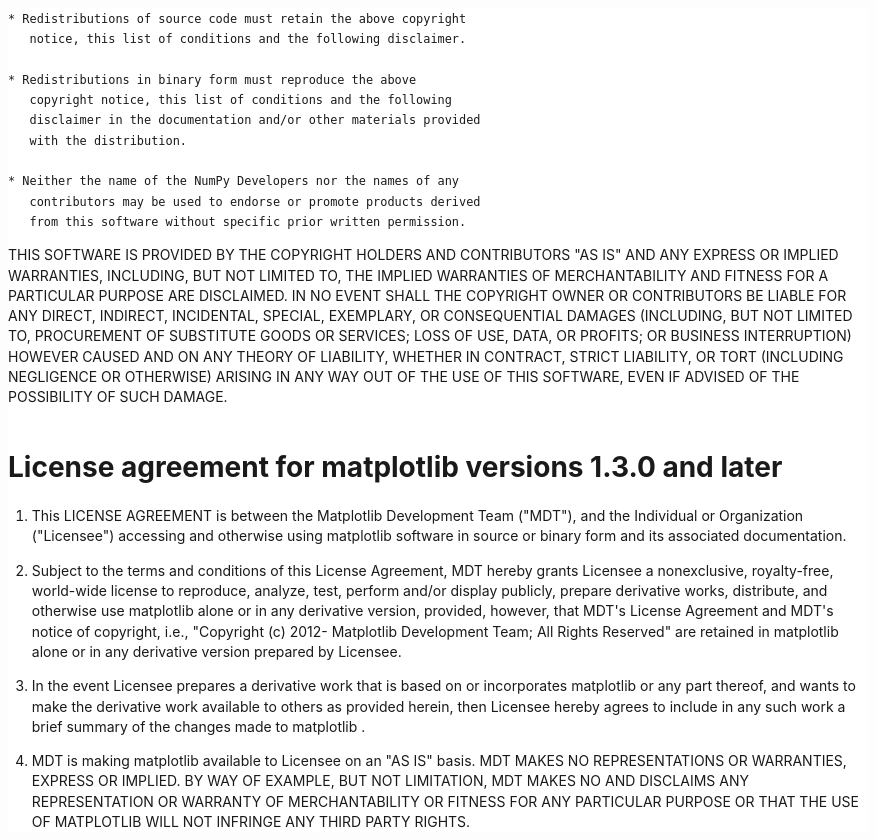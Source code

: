     * Redistributions of source code must retain the above copyright
       notice, this list of conditions and the following disclaimer.

    * Redistributions in binary form must reproduce the above
       copyright notice, this list of conditions and the following
       disclaimer in the documentation and/or other materials provided
       with the distribution.

    * Neither the name of the NumPy Developers nor the names of any
       contributors may be used to endorse or promote products derived
       from this software without specific prior written permission.

THIS SOFTWARE IS PROVIDED BY THE COPYRIGHT HOLDERS AND CONTRIBUTORS
"AS IS" AND ANY EXPRESS OR IMPLIED WARRANTIES, INCLUDING, BUT NOT
LIMITED TO, THE IMPLIED WARRANTIES OF MERCHANTABILITY AND FITNESS FOR
A PARTICULAR PURPOSE ARE DISCLAIMED. IN NO EVENT SHALL THE COPYRIGHT
OWNER OR CONTRIBUTORS BE LIABLE FOR ANY DIRECT, INDIRECT, INCIDENTAL,
SPECIAL, EXEMPLARY, OR CONSEQUENTIAL DAMAGES (INCLUDING, BUT NOT
LIMITED TO, PROCUREMENT OF SUBSTITUTE GOODS OR SERVICES; LOSS OF USE,
DATA, OR PROFITS; OR BUSINESS INTERRUPTION) HOWEVER CAUSED AND ON ANY
THEORY OF LIABILITY, WHETHER IN CONTRACT, STRICT LIABILITY, OR TORT
(INCLUDING NEGLIGENCE OR OTHERWISE) ARISING IN ANY WAY OUT OF THE USE
OF THIS SOFTWARE, EVEN IF ADVISED OF THE POSSIBILITY OF SUCH DAMAGE.



License agreement for matplotlib versions 1.3.0 and later
=========================================================

1. This LICENSE AGREEMENT is between the Matplotlib Development Team
("MDT"), and the Individual or Organization ("Licensee") accessing and
otherwise using matplotlib software in source or binary form and its
associated documentation.

2. Subject to the terms and conditions of this License Agreement, MDT
hereby grants Licensee a nonexclusive, royalty-free, world-wide license
to reproduce, analyze, test, perform and/or display publicly, prepare
derivative works, distribute, and otherwise use matplotlib
alone or in any derivative version, provided, however, that MDT's
License Agreement and MDT's notice of copyright, i.e., "Copyright (c)
2012- Matplotlib Development Team; All Rights Reserved" are retained in
matplotlib  alone or in any derivative version prepared by
Licensee.

3. In the event Licensee prepares a derivative work that is based on or
incorporates matplotlib or any part thereof, and wants to
make the derivative work available to others as provided herein, then
Licensee hereby agrees to include in any such work a brief summary of
the changes made to matplotlib .

4. MDT is making matplotlib available to Licensee on an "AS
IS" basis.  MDT MAKES NO REPRESENTATIONS OR WARRANTIES, EXPRESS OR
IMPLIED.  BY WAY OF EXAMPLE, BUT NOT LIMITATION, MDT MAKES NO AND
DISCLAIMS ANY REPRESENTATION OR WARRANTY OF MERCHANTABILITY OR FITNESS
FOR ANY PARTICULAR PURPOSE OR THAT THE USE OF MATPLOTLIB
WILL NOT INFRINGE ANY THIRD PARTY RIGHTS.
